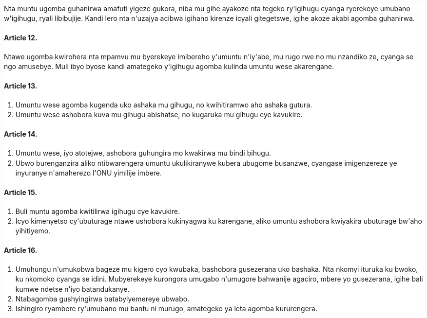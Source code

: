    Nta muntu ugomba guhanirwa amafuti yigeze gukora, niba mu gihe ayakoze nta tegeko ry'igihugu cyanga ryerekeye umubano w'igihugu, ryali libibujije. Kandi lero nta n'uzajya acibwa igihano kirenze icyali gitegetswe, igihe akoze akabi agomba guhanirwa.
  </li>
 </ol>
 <h4>
  Article 12.
 </h4>
 <p>
  Ntawe ugomba kwirohera nta mpamvu mu byerekeye imibereho y'umuntu n'iy'abe, mu rugo rwe no mu nzandiko ze, cyanga se ngo amusebye. Muli ibyo byose kandi amategeko y'igihugu agomba kulinda umuntu wese akarengane.
 </p>
 <h4>
  Article 13.
 </h4>
 <ol>
  <li>
   Umuntu wese agomba kugenda uko ashaka mu gihugu, no kwihitiramwo aho ashaka gutura.
  </li>
  <li>
   Umuntu wese ashobora kuva mu gihugu abishatse, no kugaruka mu gihugu cye kavukire.
  </li>
 </ol>
 <h4>
  Article 14.
 </h4>
 <ol>
  <li>
   Umuntu wese, iyo atotejwe, ashobora guhungira mo kwakirwa mu bindi bihugu.
  </li>
  <li>
   Ubwo burenganzira aliko ntibwarengera umuntu ukulikiranywe kubera ubugome busanzwe, cyangase imigenzereze ye inyuranye n'amaherezo l'ONU yimilije imbere.
  </li>
 </ol>
 <h4>
  Article 15.
 </h4>
 <ol>
  <li>
   Buli muntu agomba kwitilirwa igihugu cye kavukire.
  </li>
  <li>
   Icyo kimenyetso cy'ubuturage ntawe ushobora kukinyagwa ku karengane, aliko umuntu ashobora kwiyakira ubuturage bw'aho yihitiyemo.
  </li>
 </ol>
 <h4>
  Article 16.
 </h4>
 <ol>
  <li>
   Umuhungu n'umukobwa bageze mu kigero cyo kwubaka, bashobora gusezerana uko bashaka. Nta nkomyi ituruka ku bwoko, ku nkomoko cyanga se idini. Mubyerekeye kurongora umugabo n'umugore bahwanije agaciro, mbere yo gusezerana, igihe bali kumwe ndetse n'iyo batandukanye.
  </li>
  <li>
   Ntabagomba gushyingirwa batabyiyemereye ubwabo.
  </li>
  <li>
   Ishingiro ryambere ry'umubano mu bantu ni murugo, amategeko ya leta agomba kururengera.
  </li>
 </ol>